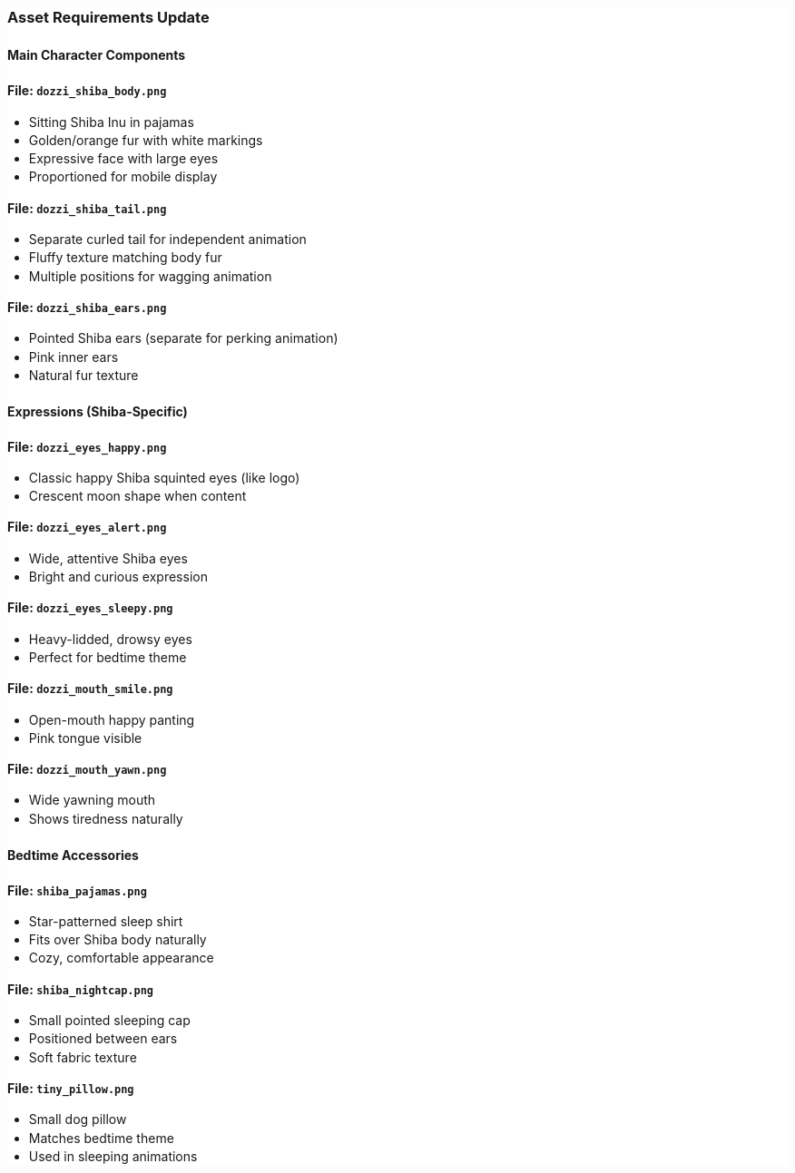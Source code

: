 ### **Asset Requirements Update**

#### **Main Character Components**

**File: `dozzi_shiba_body.png`**
- Sitting Shiba Inu in pajamas
- Golden/orange fur with white markings
- Expressive face with large eyes
- Proportioned for mobile display

**File: `dozzi_shiba_tail.png`**
- Separate curled tail for independent animation
- Fluffy texture matching body fur
- Multiple positions for wagging animation

**File: `dozzi_shiba_ears.png`**
- Pointed Shiba ears (separate for perking animation)
- Pink inner ears
- Natural fur texture

#### **Expressions (Shiba-Specific)**

**File: `dozzi_eyes_happy.png`**
- Classic happy Shiba squinted eyes (like logo)
- Crescent moon shape when content

**File: `dozzi_eyes_alert.png`**
- Wide, attentive Shiba eyes
- Bright and curious expression

**File: `dozzi_eyes_sleepy.png`**
- Heavy-lidded, drowsy eyes
- Perfect for bedtime theme

**File: `dozzi_mouth_smile.png`**
- Open-mouth happy panting
- Pink tongue visible

**File: `dozzi_mouth_yawn.png`**
- Wide yawning mouth
- Shows tiredness naturally

#### **Bedtime Accessories**

**File: `shiba_pajamas.png`**
- Star-patterned sleep shirt
- Fits over Shiba body naturally
- Cozy, comfortable appearance

**File: `shiba_nightcap.png`**
- Small pointed sleeping cap
- Positioned between ears
- Soft fabric texture

**File: `tiny_pillow.png`**
- Small dog pillow
- Matches bedtime theme
- Used in sleeping animations
